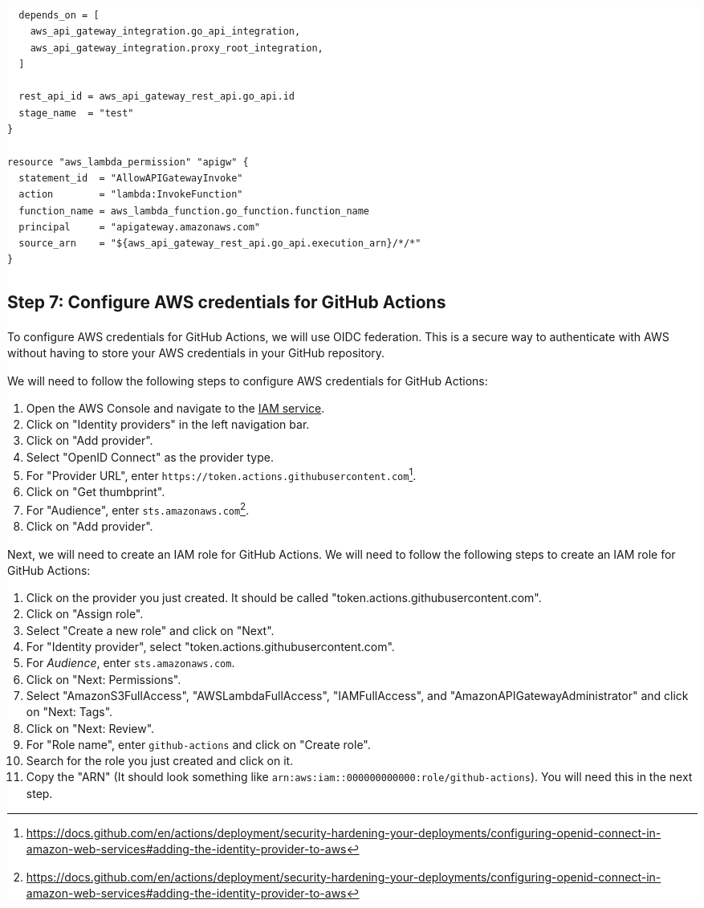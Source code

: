 ```hcl
  depends_on = [
    aws_api_gateway_integration.go_api_integration,
    aws_api_gateway_integration.proxy_root_integration,
  ]

  rest_api_id = aws_api_gateway_rest_api.go_api.id
  stage_name  = "test"
}

resource "aws_lambda_permission" "apigw" {
  statement_id  = "AllowAPIGatewayInvoke"
  action        = "lambda:InvokeFunction"
  function_name = aws_lambda_function.go_function.function_name
  principal     = "apigateway.amazonaws.com"
  source_arn    = "${aws_api_gateway_rest_api.go_api.execution_arn}/*/*"
}

```

## Step 7: Configure AWS credentials for GitHub Actions

To configure AWS credentials for GitHub Actions, we will use OIDC federation. This is a secure way to authenticate with AWS without having to store your AWS credentials in your GitHub repository.

We will need to follow the following steps to configure AWS credentials for GitHub Actions:

1. Open the AWS Console and navigate to the [IAM service](https://console.aws.amazon.com/iam).
2. Click on "Identity providers" in the left navigation bar.
3. Click on "Add provider".
4. Select "OpenID Connect" as the provider type.
5. For "Provider URL", enter `https://token.actions.githubusercontent.com`[^2].
6. Click on "Get thumbprint".
7. For "Audience", enter `sts.amazonaws.com`[^2].
8. Click on "Add provider".

Next, we will need to create an IAM role for GitHub Actions. We will need to follow the following steps to create an IAM role for GitHub Actions:

1. Click on the provider you just created. It should be called "token.actions.githubusercontent.com".
2. Click on "Assign role".
3. Select "Create a new role" and click on "Next".
4. For "Identity provider", select "token.actions.githubusercontent.com".
5. For *Audience*, enter `sts.amazonaws.com`.
6. Click on "Next: Permissions".
7. Select "AmazonS3FullAccess", "AWSLambdaFullAccess", "IAMFullAccess", and "AmazonAPIGatewayAdministrator" and click on "Next: Tags".
8. Click on "Next: Review".
9. For "Role name", enter `github-actions` and click on "Create role".
10. Search for the role you just created and click on it.
11. Copy the "ARN" (It should look something like `arn:aws:iam::000000000000:role/github-actions`). You will need this in the next step.


[^1]: <https://docs.aws.amazon.com/lambda/latest/dg/golang-handler.html>
[^2]: <https://docs.github.com/en/actions/deployment/security-hardening-your-deployments/configuring-openid-connect-in-amazon-web-services#adding-the-identity-provider-to-aws>